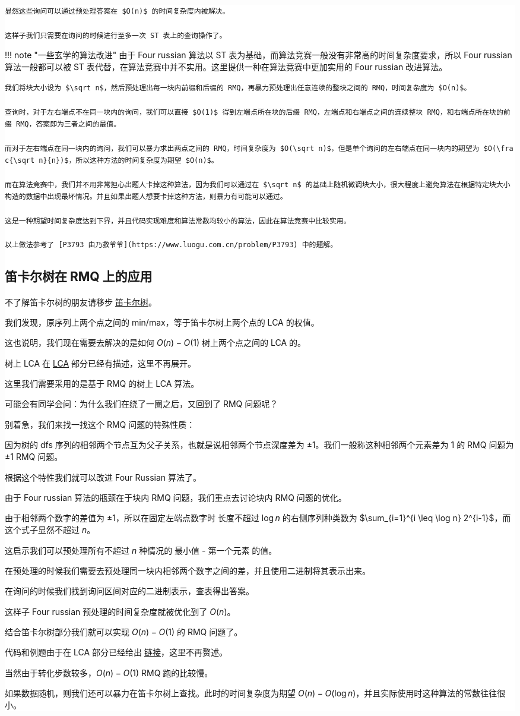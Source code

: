     显然这些询问可以通过预处理答案在 $O(n)$ 的时间复杂度内被解决。
    
    这样子我们只需要在询问的时候进行至多一次 ST 表上的查询操作了。

!!! note "一些玄学的算法改进"
    由于 Four russian 算法以 ST 表为基础，而算法竞赛一般没有非常高的时间复杂度要求，所以 Four russian 算法一般都可以被 ST 表代替，在算法竞赛中并不实用。这里提供一种在算法竞赛中更加实用的 Four russian 改进算法。
    
    我们将块大小设为 $\sqrt n$，然后预处理出每一块内前缀和后缀的 RMQ，再暴力预处理出任意连续的整块之间的 RMQ，时间复杂度为 $O(n)$。
    
    查询时，对于左右端点不在同一块内的询问，我们可以直接 $O(1)$ 得到左端点所在块的后缀 RMQ，左端点和右端点之间的连续整块 RMQ，和右端点所在块的前缀 RMQ，答案即为三者之间的最值。
    
    而对于左右端点在同一块内的询问，我们可以暴力求出两点之间的 RMQ，时间复杂度为 $O(\sqrt n)$，但是单个询问的左右端点在同一块内的期望为 $O(\frac{\sqrt n}{n})$，所以这种方法的时间复杂度为期望 $O(n)$。
    
    而在算法竞赛中，我们并不用非常担心出题人卡掉这种算法，因为我们可以通过在 $\sqrt n$ 的基础上随机微调块大小，很大程度上避免算法在根据特定块大小构造的数据中出现最坏情况。并且如果出题人想要卡掉这种方法，则暴力有可能可以通过。
    
    这是一种期望时间复杂度达到下界，并且代码实现难度和算法常数均较小的算法，因此在算法竞赛中比较实用。
    
    以上做法参考了 [P3793 由乃救爷爷](https://www.luogu.com.cn/problem/P3793) 中的题解。

## 笛卡尔树在 RMQ 上的应用

不了解笛卡尔树的朋友请移步 [笛卡尔树](../ds/cartesian-tree.md)。

我们发现，原序列上两个点之间的 min/max，等于笛卡尔树上两个点的 LCA 的权值。

这也说明，我们现在需要去解决的是如何 $O(n)-O(1)$ 树上两个点之间的 LCA 的。

树上 LCA 在 [LCA](../graph/lca.md) 部分已经有描述，这里不再展开。

这里我们需要采用的是基于 RMQ 的树上 LCA 算法。

可能会有同学会问：为什么我们在绕了一圈之后，又回到了 RMQ 问题呢？

别着急，我们来找一找这个 RMQ 问题的特殊性质：

因为树的 dfs 序列的相邻两个节点互为父子关系，也就是说相邻两个节点深度差为 $\pm 1$。我们一般称这种相邻两个元素差为 1 的 RMQ 问题为 $\pm 1$ RMQ 问题。

根据这个特性我们就可以改进 Four Russian 算法了。

由于 Four russian 算法的瓶颈在于块内 RMQ 问题，我们重点去讨论块内 RMQ 问题的优化。

由于相邻两个数字的差值为 $\pm 1$，所以在固定左端点数字时 长度不超过 $\log n$ 的右侧序列种类数为 $\sum_{i=1}^{i \leq \log n} 2^{i-1}$，而这个式子显然不超过 $n$。

这启示我们可以预处理所有不超过 $n$ 种情况的 最小值 - 第一个元素 的值。

在预处理的时候我们需要去预处理同一块内相邻两个数字之间的差，并且使用二进制将其表示出来。

在询问的时候我们找到询问区间对应的二进制表示，查表得出答案。

这样子 Four russian 预处理的时间复杂度就被优化到了 $O(n)$。

结合笛卡尔树部分我们就可以实现 $O(n)-O(1)$ 的 RMQ 问题了。

代码和例题由于在 LCA 部分已经给出 [链接](../graph/lca.md)，这里不再赘述。

当然由于转化步数较多，$O(n)-O(1)$ RMQ 跑的比较慢。

如果数据随机，则我们还可以暴力在笛卡尔树上查找。此时的时间复杂度为期望 $O(n)-O(\log n)$，并且实际使用时这种算法的常数往往很小。
